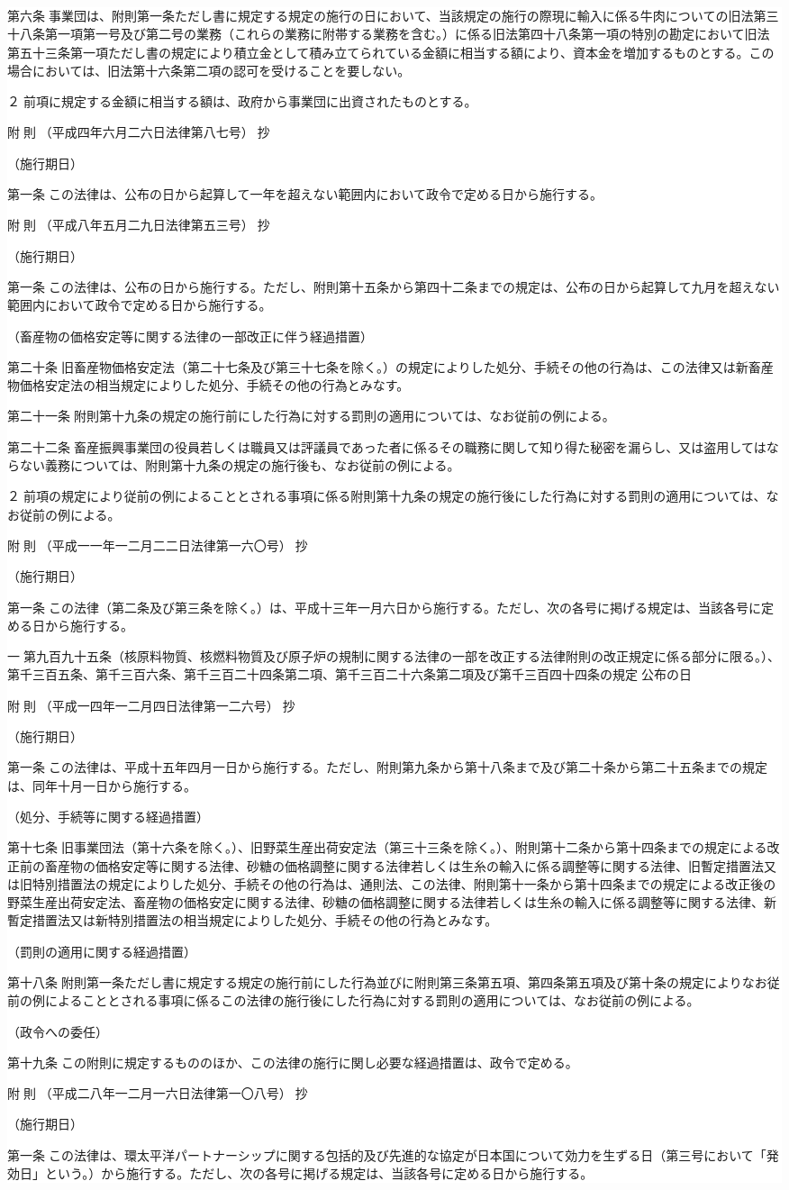 第六条 事業団は、附則第一条ただし書に規定する規定の施行の日において、当該規定の施行の際現に輸入に係る牛肉についての旧法第三十八条第一項第一号及び第二号の業務（これらの業務に附帯する業務を含む。）に係る旧法第四十八条第一項の特別の勘定において旧法第五十三条第一項ただし書の規定により積立金として積み立てられている金額に相当する額により、資本金を増加するものとする。この場合においては、旧法第十六条第二項の認可を受けることを要しない。

２ 前項に規定する金額に相当する額は、政府から事業団に出資されたものとする。

附 則 （平成四年六月二六日法律第八七号） 抄

（施行期日）

第一条 この法律は、公布の日から起算して一年を超えない範囲内において政令で定める日から施行する。

附 則 （平成八年五月二九日法律第五三号） 抄

（施行期日）

第一条 この法律は、公布の日から施行する。ただし、附則第十五条から第四十二条までの規定は、公布の日から起算して九月を超えない範囲内において政令で定める日から施行する。

（畜産物の価格安定等に関する法律の一部改正に伴う経過措置）

第二十条 旧畜産物価格安定法（第二十七条及び第三十七条を除く。）の規定によりした処分、手続その他の行為は、この法律又は新畜産物価格安定法の相当規定によりした処分、手続その他の行為とみなす。

第二十一条 附則第十九条の規定の施行前にした行為に対する罰則の適用については、なお従前の例による。

第二十二条 畜産振興事業団の役員若しくは職員又は評議員であった者に係るその職務に関して知り得た秘密を漏らし、又は盗用してはならない義務については、附則第十九条の規定の施行後も、なお従前の例による。

２ 前項の規定により従前の例によることとされる事項に係る附則第十九条の規定の施行後にした行為に対する罰則の適用については、なお従前の例による。

附 則 （平成一一年一二月二二日法律第一六〇号） 抄

（施行期日）

第一条 この法律（第二条及び第三条を除く。）は、平成十三年一月六日から施行する。ただし、次の各号に掲げる規定は、当該各号に定める日から施行する。

一 第九百九十五条（核原料物質、核燃料物質及び原子炉の規制に関する法律の一部を改正する法律附則の改正規定に係る部分に限る。）、第千三百五条、第千三百六条、第千三百二十四条第二項、第千三百二十六条第二項及び第千三百四十四条の規定 公布の日

附 則 （平成一四年一二月四日法律第一二六号） 抄

（施行期日）

第一条 この法律は、平成十五年四月一日から施行する。ただし、附則第九条から第十八条まで及び第二十条から第二十五条までの規定は、同年十月一日から施行する。

（処分、手続等に関する経過措置）

第十七条 旧事業団法（第十六条を除く。）、旧野菜生産出荷安定法（第三十三条を除く。）、附則第十二条から第十四条までの規定による改正前の畜産物の価格安定等に関する法律、砂糖の価格調整に関する法律若しくは生糸の輸入に係る調整等に関する法律、旧暫定措置法又は旧特別措置法の規定によりした処分、手続その他の行為は、通則法、この法律、附則第十一条から第十四条までの規定による改正後の野菜生産出荷安定法、畜産物の価格安定に関する法律、砂糖の価格調整に関する法律若しくは生糸の輸入に係る調整等に関する法律、新暫定措置法又は新特別措置法の相当規定によりした処分、手続その他の行為とみなす。

（罰則の適用に関する経過措置）

第十八条 附則第一条ただし書に規定する規定の施行前にした行為並びに附則第三条第五項、第四条第五項及び第十条の規定によりなお従前の例によることとされる事項に係るこの法律の施行後にした行為に対する罰則の適用については、なお従前の例による。

（政令への委任）

第十九条 この附則に規定するもののほか、この法律の施行に関し必要な経過措置は、政令で定める。

附 則 （平成二八年一二月一六日法律第一〇八号） 抄

（施行期日）

第一条 この法律は、環太平洋パートナーシップに関する包括的及び先進的な協定が日本国について効力を生ずる日（第三号において「発効日」という。）から施行する。ただし、次の各号に掲げる規定は、当該各号に定める日から施行する。
